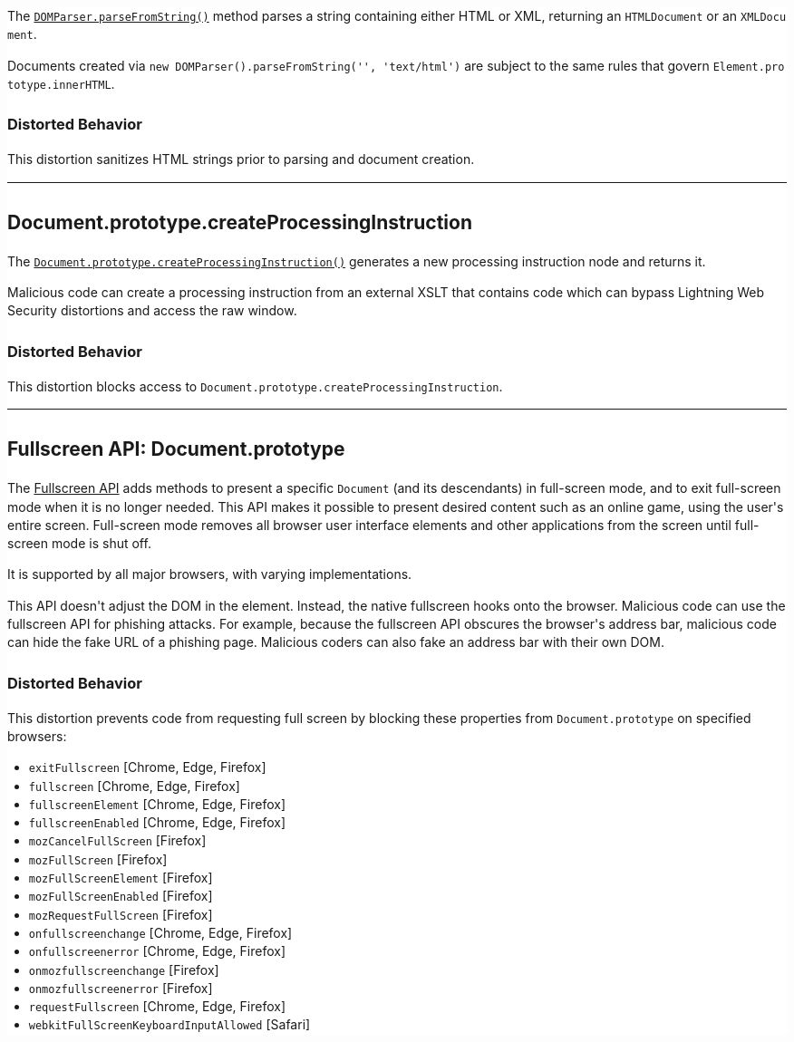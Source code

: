The [`DOMParser.parseFromString()`](https://developer.mozilla.org/en-US/docs/Web/API/DOMParser/parseFromString) method parses a string containing either HTML or XML, returning an `HTMLDocument` or an `XMLDocument`.

Documents created via `new DOMParser().parseFromString('', 'text/html')` are subject to the same rules that govern `Element.prototype.innerHTML`.

### Distorted Behavior

This distortion sanitizes HTML strings prior to parsing and document creation.
<hr>
<a name="documentdocsblocked-properties-createprocessinginstruction-valuemd"></a>

## Document.prototype.createProcessingInstruction

The [`Document.prototype.createProcessingInstruction()`](https://developer.mozilla.org/en-US/docs/Web/API/Document/createProcessingInstruction) generates a new processing instruction node and returns it.

Malicious code can create a processing instruction from an external XSLT that contains code which can bypass Lightning Web Security distortions and access the raw window.

### Distorted Behavior

This distortion blocks access to `Document.prototype.createProcessingInstruction`.
<hr>
<a name="documentdocsblocked-properties-fullscreenmd"></a>

## Fullscreen API: Document.prototype

The [Fullscreen API](https://developer.mozilla.org/en-US/docs/Web/API/Fullscreen_API) adds methods to present a specific `Document` (and its descendants) in full-screen mode, and to exit full-screen mode when it is no longer needed. This API makes it possible to present desired content such as an online game, using the user's entire screen. Full-screen mode removes all browser user interface elements and other applications from the screen until full-screen mode is shut off.

It is supported by all major browsers, with varying implementations.

This API doesn't adjust the DOM in the element. Instead, the native fullscreen hooks onto the browser. Malicious code can use the fullscreen API for phishing attacks. For example, because the fullscreen API obscures the browser's address bar, malicious code can hide the fake URL of a phishing page. Malicious coders can also fake an address bar with their own DOM.

### Distorted Behavior

This distortion prevents code from requesting full screen by
blocking these properties from `Document.prototype` on specified browsers:

- `exitFullscreen` [Chrome, Edge, Firefox]
- `fullscreen` [Chrome, Edge, Firefox]
- `fullscreenElement` [Chrome, Edge, Firefox]
- `fullscreenEnabled` [Chrome, Edge, Firefox]
- `mozCancelFullScreen` [Firefox]
- `mozFullScreen` [Firefox]
- `mozFullScreenElement` [Firefox]
- `mozFullScreenEnabled` [Firefox]
- `mozRequestFullScreen` [Firefox]
- `onfullscreenchange` [Chrome, Edge, Firefox]
- `onfullscreenerror` [Chrome, Edge, Firefox]
- `onmozfullscreenchange` [Firefox]
- `onmozfullscreenerror` [Firefox]
- `requestFullscreen` [Chrome, Edge, Firefox]
- `webkitFullScreenKeyboardInputAllowed` [Safari]
